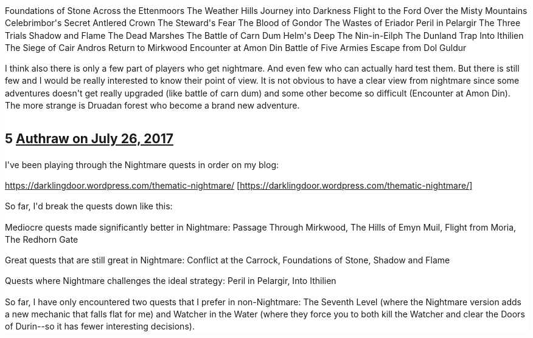 Foundations of Stone
Across the Ettenmoors
The Weather Hills
Journey into Darkness
Flight to the Ford
Over the Misty Mountains
Celebrimbor's Secret
Antlered Crown
The Steward's Fear
The Blood of Gondor
The Wastes of Eriador
Peril in Pelargir
The Three Trials
Shadow and Flame
The Dead Marshes
The Battle of Carn Dum
Helm's Deep
The Nin-in-Eilph
The Dunland Trap
Into Ithilien
The Siege of Cair Andros
Return to Mirkwood
Encounter at Amon Din
Battle of Five Armies
Escape from Dol Guldur

I think also there is only a few part of players who get nightmare. And even few who can actually hard test them. But there is still few and I would be really interested to know their point of view. It is not obvious to have a clear view from nightmare since some adventures doesn't get really upgraded (like battle of carn dum) and some other become so difficult (Encounter at Amon Din). The more strange is Druadan forest who become a brand new adventure.

## 5 [Authraw on July 26, 2017](https://community.fantasyflightgames.com/topic/254868-best-nightmare-mode-recommendations/?do=findComment&comment=2898024)

I've been playing through the Nightmare quests in order on my blog:

https://darklingdoor.wordpress.com/thematic-nightmare/ [https://darklingdoor.wordpress.com/thematic-nightmare/]

So far, I'd break the quests down like this:

Mediocre quests made significantly better in Nightmare: Passage Through Mirkwood, The Hills of Emyn Muil, Flight from Moria, The Redhorn Gate

Great quests that are still great in Nightmare: Conflict at the Carrock, Foundations of Stone, Shadow and Flame

Quests where Nightmare challenges the ideal strategy: Peril in Pelargir, Into Ithilien

So far, I have only encountered two quests that I prefer in non-Nightmare: The Seventh Level (where the Nightmare version adds a new mechanic that falls flat for me) and Watcher in the Water (where they force you to both kill the Watcher and clear the Doors of Durin--so it has fewer interesting decisions).
